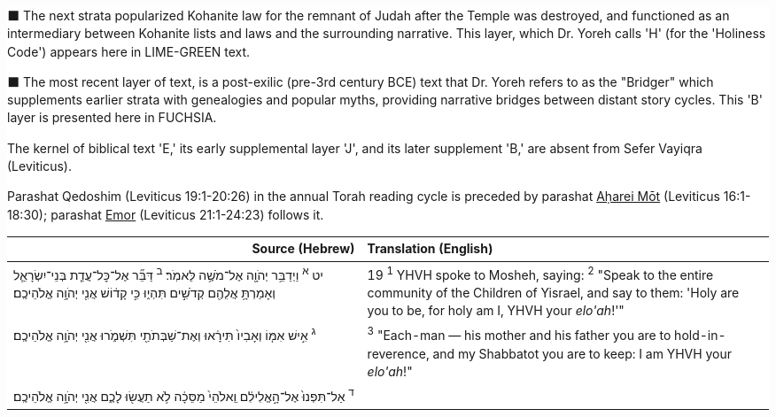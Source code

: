 <span class="h">&#11035; The next strata popularized Kohanite law for the remnant of Judah after the Temple was destroyed, and functioned as an intermediary between Kohanite lists and laws and the surrounding narrative. This layer, which Dr. Yoreh calls 'H' (for the 'Holiness Code') appears here in LIME-GREEN text.</span>

<span class="b">&#11035; The most recent layer of text, is a post-exilic (pre-3rd century BCE) text that Dr. Yoreh refers to as the "Bridger" which supplements earlier strata with genealogies and popular myths, providing narrative bridges between distant story cycles. This 'B' layer is presented here in FUCHSIA.</span>

The kernel of biblical text 'E,' its early supplemental layer 'J', and its later supplement 'B,' are absent from Sefer Vayiqra (Leviticus).

Parashat Qedoshim (Leviticus 19:1-20:26) in the annual Torah reading cycle is preceded by parashat <a href="https://opensiddur.org/readings-and-sourcetexts/mekorot/tanakh/torah/vayiqra/parashat-aharei-mot-color-coded-according-to-its-narrative-layers/">Aḥarei Mōt</a> (Leviticus 16:1-18:30); parashat <a href="https://opensiddur.org/readings-and-sourcetexts/weekly-torah-readings/annual-cycle/sefer-vayiqra/parashat-emor/parashat-emor-color-coded-according-to-its-narrative-layers/">Emor</a> (Leviticus 21:1-24:23) follows it. 
</div>

<table style="margin-left: auto;margin-right: auto;" class="draggable">
<thead><tr><th id="x" style="text-align: right;">Source (Hebrew)</th><th style="text-align: left;">Translation (English)</th></tr></thead>
<tbody>
<tr><td style="vertical-align:top;" width="46%">
<div class="liturgy"><span lang="he">
<span class="h">יט <sup>א</sup>&nbsp;וַיְדַבֵּ֥ר יְהֹוָ֖ה אֶל־מֹשֶׁ֥ה לֵּאמֹֽר׃ <sup>ב</sup>&nbsp;דַּבֵּ֞ר אֶל־כׇּל־עֲדַ֧ת בְּנֵי־יִשְׂרָאֵ֛ל וְאָמַרְתָּ֥ אֲלֵהֶ֖ם קְדֹשִׁ֣ים תִּהְי֑וּ כִּ֣י קָד֔וֹשׁ אֲנִ֖י יְהֹוָ֥ה אֱלֹהֵיכֶֽם׃</span>
</span></div></td>
 
<td style="vertical-align:top;" width="53%">
<div class="english">
<span class="h">19 <sup>1</sup>&nbsp;YHVH spoke to Mosheh, saying: <sup>2</sup>&nbsp;"Speak to the entire community of the Children of Yisrael, and say to them: 'Holy are you to be, for holy am I, YHVH your <em>elo'ah</em>!'"</span>
</div></td></tr>


<tr><td style="vertical-align:top;" width="46%">
<div class="liturgy"><span lang="he">
<span class="h"><sup>ג</sup>&nbsp;אִ֣ישׁ אִמּ֤וֹ וְאָבִיו֙ תִּירָ֔אוּ וְאֶת־שַׁבְּתֹתַ֖י תִּשְׁמֹ֑רוּ אֲנִ֖י יְהֹוָ֥ה אֱלֹהֵיכֶֽם׃</span>
</span></div></td>
 
<td style="vertical-align:top;" width="53%">
<div class="english">
<span class="h"><sup>3</sup>&nbsp;"Each-man — his mother and his father you are to hold-in-reverence, and my Shabbatot you are to keep: I am YHVH your <em>elo'ah</em>!"</span>
</div></td></tr>


<tr><td style="vertical-align:top;" width="46%">
<div class="liturgy"><span lang="he">
<span class="h"><sup>ד</sup>&nbsp;אַל־תִּפְנוּ֙ אֶל־הָ֣אֱלִילִ֔ם וֵֽאלֹהֵי֙ מַסֵּכָ֔ה לֹ֥א תַעֲשׂ֖וּ לָכֶ֑ם אֲנִ֖י יְהֹוָ֥ה אֱלֹהֵיכֶֽם׃</span>
</span></div></td>
 